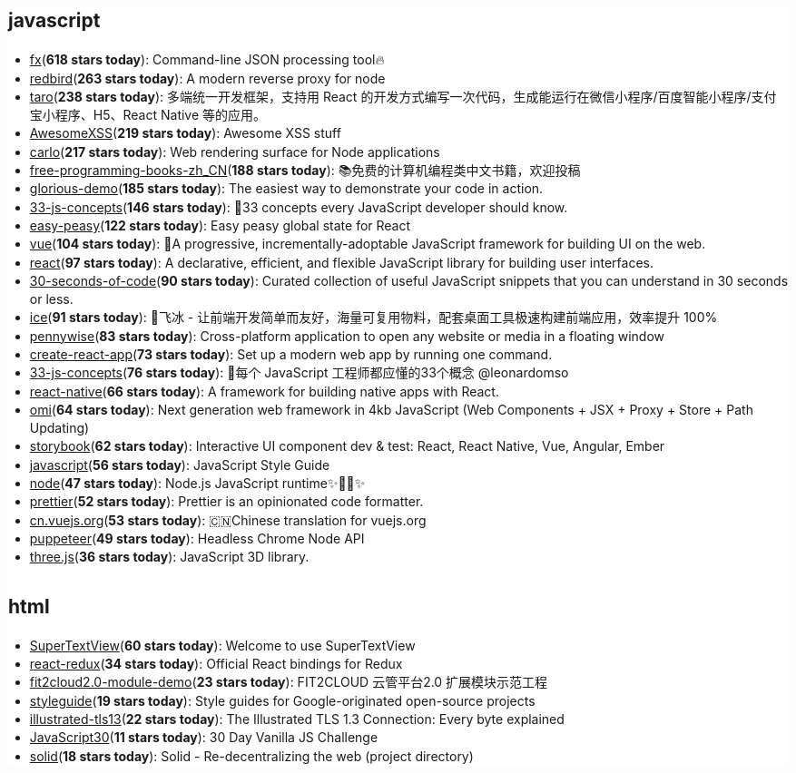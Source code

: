 ## javascript
* [fx](https://github.com/antonmedv/fx)(**618 stars today**): Command-line JSON processing tool🔥
* [redbird](https://github.com/OptimalBits/redbird)(**263 stars today**): A modern reverse proxy for node
* [taro](https://github.com/NervJS/taro)(**238 stars today**): 多端统一开发框架，支持用 React 的开发方式编写一次代码，生成能运行在微信小程序/百度智能小程序/支付宝小程序、H5、React Native 等的应用。
* [AwesomeXSS](https://github.com/s0md3v/AwesomeXSS)(**219 stars today**): Awesome XSS stuff
* [carlo](https://github.com/GoogleChromeLabs/carlo)(**217 stars today**): Web rendering surface for Node applications
* [free-programming-books-zh_CN](https://github.com/justjavac/free-programming-books-zh_CN)(**188 stars today**): 📚免费的计算机编程类中文书籍，欢迎投稿
* [glorious-demo](https://github.com/glorious-codes/glorious-demo)(**185 stars today**): The easiest way to demonstrate your code in action.
* [33-js-concepts](https://github.com/leonardomso/33-js-concepts)(**146 stars today**): 📜33 concepts every JavaScript developer should know.
* [easy-peasy](https://github.com/ctrlplusb/easy-peasy)(**122 stars today**): Easy peasy global state for React
* [vue](https://github.com/vuejs/vue)(**104 stars today**): 🖖A progressive, incrementally-adoptable JavaScript framework for building UI on the web.
* [react](https://github.com/facebook/react)(**97 stars today**): A declarative, efficient, and flexible JavaScript library for building user interfaces.
* [30-seconds-of-code](https://github.com/30-seconds/30-seconds-of-code)(**90 stars today**): Curated collection of useful JavaScript snippets that you can understand in 30 seconds or less.
* [ice](https://github.com/alibaba/ice)(**91 stars today**): 🚀飞冰 - 让前端开发简单而友好，海量可复用物料，配套桌面工具极速构建前端应用，效率提升 100%
* [pennywise](https://github.com/kamranahmedse/pennywise)(**83 stars today**): Cross-platform application to open any website or media in a floating window
* [create-react-app](https://github.com/facebook/create-react-app)(**73 stars today**): Set up a modern web app by running one command.
* [33-js-concepts](https://github.com/stephentian/33-js-concepts)(**76 stars today**): 📜每个 JavaScript 工程师都应懂的33个概念 @leonardomso
* [react-native](https://github.com/facebook/react-native)(**66 stars today**): A framework for building native apps with React.
* [omi](https://github.com/Tencent/omi)(**64 stars today**): Next generation web framework in 4kb JavaScript (Web Components + JSX + Proxy + Store + Path Updating)
* [storybook](https://github.com/storybooks/storybook)(**62 stars today**): Interactive UI component dev & test: React, React Native, Vue, Angular, Ember
* [javascript](https://github.com/airbnb/javascript)(**56 stars today**): JavaScript Style Guide
* [node](https://github.com/nodejs/node)(**47 stars today**): Node.js JavaScript runtime✨🐢🚀✨
* [prettier](https://github.com/prettier/prettier)(**52 stars today**): Prettier is an opinionated code formatter.
* [cn.vuejs.org](https://github.com/vuejs/cn.vuejs.org)(**53 stars today**): 🇨🇳Chinese translation for vuejs.org
* [puppeteer](https://github.com/GoogleChrome/puppeteer)(**49 stars today**): Headless Chrome Node API
* [three.js](https://github.com/mrdoob/three.js)(**36 stars today**): JavaScript 3D library.

## html
* [SuperTextView](https://github.com/chenBingX/SuperTextView)(**60 stars today**): Welcome to use SuperTextView
* [react-redux](https://github.com/reduxjs/react-redux)(**34 stars today**): Official React bindings for Redux
* [fit2cloud2.0-module-demo](https://github.com/fit2cloudrd/fit2cloud2.0-module-demo)(**23 stars today**): FIT2CLOUD 云管平台2.0 扩展模块示范工程
* [styleguide](https://github.com/google/styleguide)(**19 stars today**): Style guides for Google-originated open-source projects
* [illustrated-tls13](https://github.com/syncsynchalt/illustrated-tls13)(**22 stars today**): The Illustrated TLS 1.3 Connection: Every byte explained
* [JavaScript30](https://github.com/wesbos/JavaScript30)(**11 stars today**): 30 Day Vanilla JS Challenge
* [solid](https://github.com/solid/solid)(**18 stars today**): Solid - Re-decentralizing the web (project directory)
